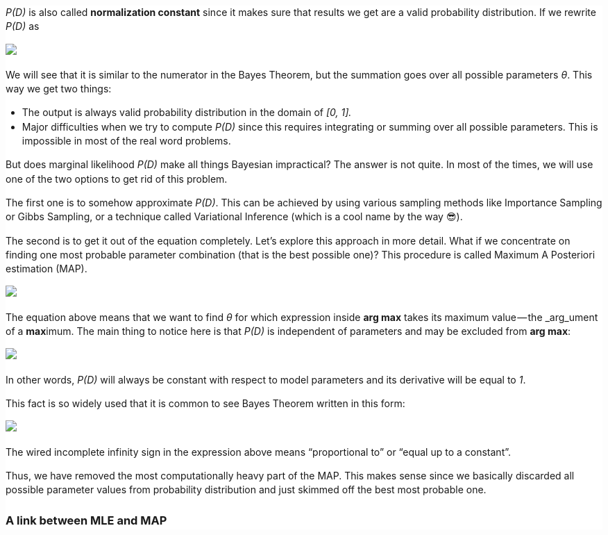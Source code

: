 _P(D)_ is also called **normalization constant** since it makes sure that results we get are a valid probability distribution. If we rewrite _P(D)_ as



![](https://cdn-images-1.medium.com/max/1600/1*mEf7zSyRZ2NmsbnwgUmBMg@2x.png)



We will see that it is similar to the numerator in the Bayes Theorem, but the summation goes over all possible parameters _θ_. This way we get two things:

*   The output is always valid probability distribution in the domain of _[0, 1]._
*   Major difficulties when we try to compute _P(D)_ since this requires integrating or summing over all possible parameters. This is impossible in most of the real word problems.

But does marginal likelihood _P(D)_ make all things Bayesian impractical? The answer is not quite. In most of the times, we will use one of the two options to get rid of this problem.

The first one is to somehow approximate _P(D)_. This can be achieved by using various sampling methods like Importance Sampling or Gibbs Sampling, or a technique called Variational Inference (which is a cool name by the way 😎).

The second is to get it out of the equation completely. Let’s explore this approach in more detail. What if we concentrate on finding one most probable parameter combination (that is the best possible one)? This procedure is called Maximum A Posteriori estimation (MAP).



![](https://cdn-images-1.medium.com/max/1600/1*J02gkJjkZ4sswuzUmfo4Gw@2x.png)



The equation above means that we want to find _θ_ for which expression inside **arg max** takes its maximum value — the _arg_ument of a **max**imum. The main thing to notice here is that _P(D)_ is independent of parameters and may be excluded from **arg max**:



![](https://cdn-images-1.medium.com/max/1600/1*vd3XqDoE6-YNloVCdif5Qw@2x.png)



In other words, _P(D)_ will always be constant with respect to model parameters and its derivative will be equal to _1_.

This fact is so widely used that it is common to see Bayes Theorem written in this form:



![](https://cdn-images-1.medium.com/max/1600/1*G_fcxKqJ2ptsrX8G-yLmjw@2x.png)



The wired incomplete infinity sign in the expression above means “proportional to” or “equal up to a constant”.

Thus, we have removed the most computationally heavy part of the MAP. This makes sense since we basically discarded all possible parameter values from probability distribution and just skimmed off the best most probable one.

### A link between MLE and MAP
